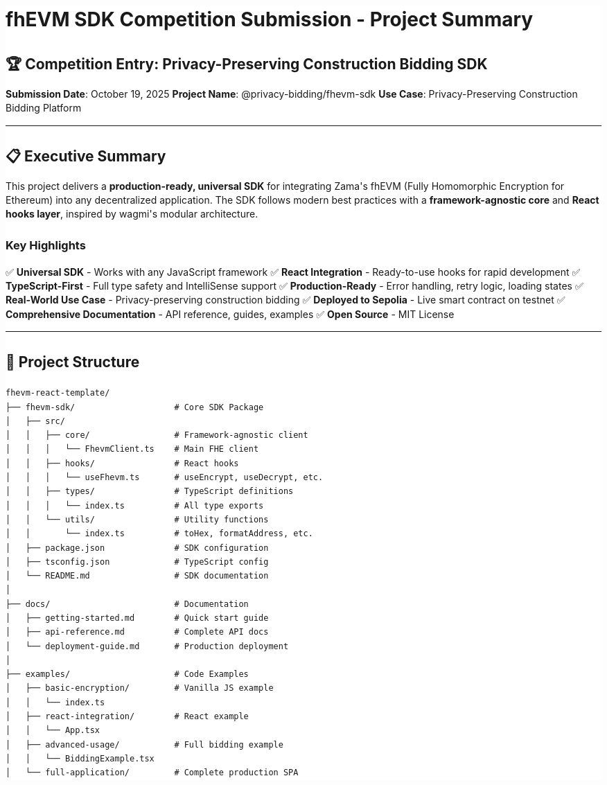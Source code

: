 # fhEVM SDK Competition Submission - Project Summary

## 🏆 Competition Entry: Privacy-Preserving Construction Bidding SDK

**Submission Date**: October 19, 2025
**Project Name**: @privacy-bidding/fhevm-sdk
**Use Case**: Privacy-Preserving Construction Bidding Platform

---

## 📋 Executive Summary

This project delivers a **production-ready, universal SDK** for integrating Zama's fhEVM (Fully Homomorphic Encryption for Ethereum) into any decentralized application. The SDK follows modern best practices with a **framework-agnostic core** and **React hooks layer**, inspired by wagmi's modular architecture.

### Key Highlights

✅ **Universal SDK** - Works with any JavaScript framework
✅ **React Integration** - Ready-to-use hooks for rapid development
✅ **TypeScript-First** - Full type safety and IntelliSense support
✅ **Production-Ready** - Error handling, retry logic, loading states
✅ **Real-World Use Case** - Privacy-preserving construction bidding
✅ **Deployed to Sepolia** - Live smart contract on testnet
✅ **Comprehensive Documentation** - API reference, guides, examples
✅ **Open Source** - MIT License

---

## 🎯 Project Structure

```
fhevm-react-template/
├── fhevm-sdk/                    # Core SDK Package
│   ├── src/
│   │   ├── core/                 # Framework-agnostic client
│   │   │   └── FhevmClient.ts    # Main FHE client
│   │   ├── hooks/                # React hooks
│   │   │   └── useFhevm.ts       # useEncrypt, useDecrypt, etc.
│   │   ├── types/                # TypeScript definitions
│   │   │   └── index.ts          # All type exports
│   │   └── utils/                # Utility functions
│   │       └── index.ts          # toHex, formatAddress, etc.
│   ├── package.json              # SDK configuration
│   ├── tsconfig.json             # TypeScript config
│   └── README.md                 # SDK documentation
│
├── docs/                         # Documentation
│   ├── getting-started.md        # Quick start guide
│   ├── api-reference.md          # Complete API docs
│   └── deployment-guide.md       # Production deployment
│
├── examples/                     # Code Examples
│   ├── basic-encryption/         # Vanilla JS example
│   │   └── index.ts
│   ├── react-integration/        # React example
│   │   └── App.tsx
│   ├── advanced-usage/           # Full bidding example
│   │   └── BiddingExample.tsx
│   └── full-application/         # Complete production SPA
```